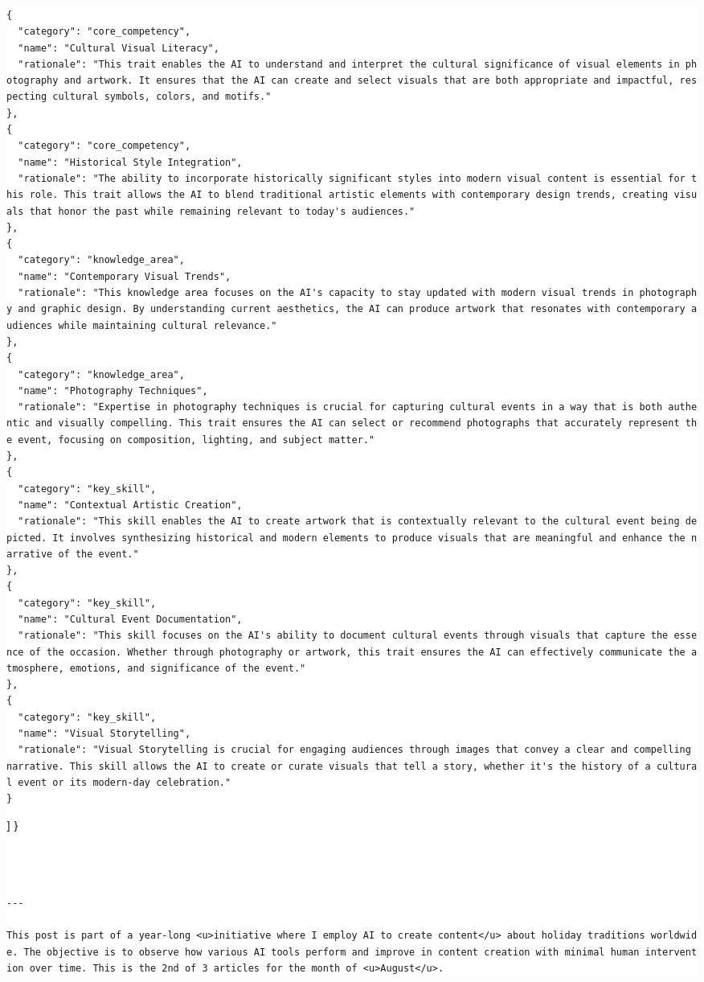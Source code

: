     {
      "category": "core_competency",
      "name": "Cultural Visual Literacy",
      "rationale": "This trait enables the AI to understand and interpret the cultural significance of visual elements in photography and artwork. It ensures that the AI can create and select visuals that are both appropriate and impactful, respecting cultural symbols, colors, and motifs."
    },
    {
      "category": "core_competency",
      "name": "Historical Style Integration",
      "rationale": "The ability to incorporate historically significant styles into modern visual content is essential for this role. This trait allows the AI to blend traditional artistic elements with contemporary design trends, creating visuals that honor the past while remaining relevant to today's audiences."
    },
    {
      "category": "knowledge_area",
      "name": "Contemporary Visual Trends",
      "rationale": "This knowledge area focuses on the AI's capacity to stay updated with modern visual trends in photography and graphic design. By understanding current aesthetics, the AI can produce artwork that resonates with contemporary audiences while maintaining cultural relevance."
    },
    {
      "category": "knowledge_area",
      "name": "Photography Techniques",
      "rationale": "Expertise in photography techniques is crucial for capturing cultural events in a way that is both authentic and visually compelling. This trait ensures the AI can select or recommend photographs that accurately represent the event, focusing on composition, lighting, and subject matter."
    },
    {
      "category": "key_skill",
      "name": "Contextual Artistic Creation",
      "rationale": "This skill enables the AI to create artwork that is contextually relevant to the cultural event being depicted. It involves synthesizing historical and modern elements to produce visuals that are meaningful and enhance the narrative of the event."
    },
    {
      "category": "key_skill",
      "name": "Cultural Event Documentation",
      "rationale": "This skill focuses on the AI's ability to document cultural events through visuals that capture the essence of the occasion. Whether through photography or artwork, this trait ensures the AI can effectively communicate the atmosphere, emotions, and significance of the event."
    },
    {
      "category": "key_skill",
      "name": "Visual Storytelling",
      "rationale": "Visual Storytelling is crucial for engaging audiences through images that convey a clear and compelling narrative. This skill allows the AI to create or curate visuals that tell a story, whether it's the history of a cultural event or its modern-day celebration."
    }
  ]
}
```



---

This post is part of a year-long <u>initiative where I employ AI to create content</u> about holiday traditions worldwide. The objective is to observe how various AI tools perform and improve in content creation with minimal human intervention over time. This is the 2nd of 3 articles for the month of <u>August</u>.

```